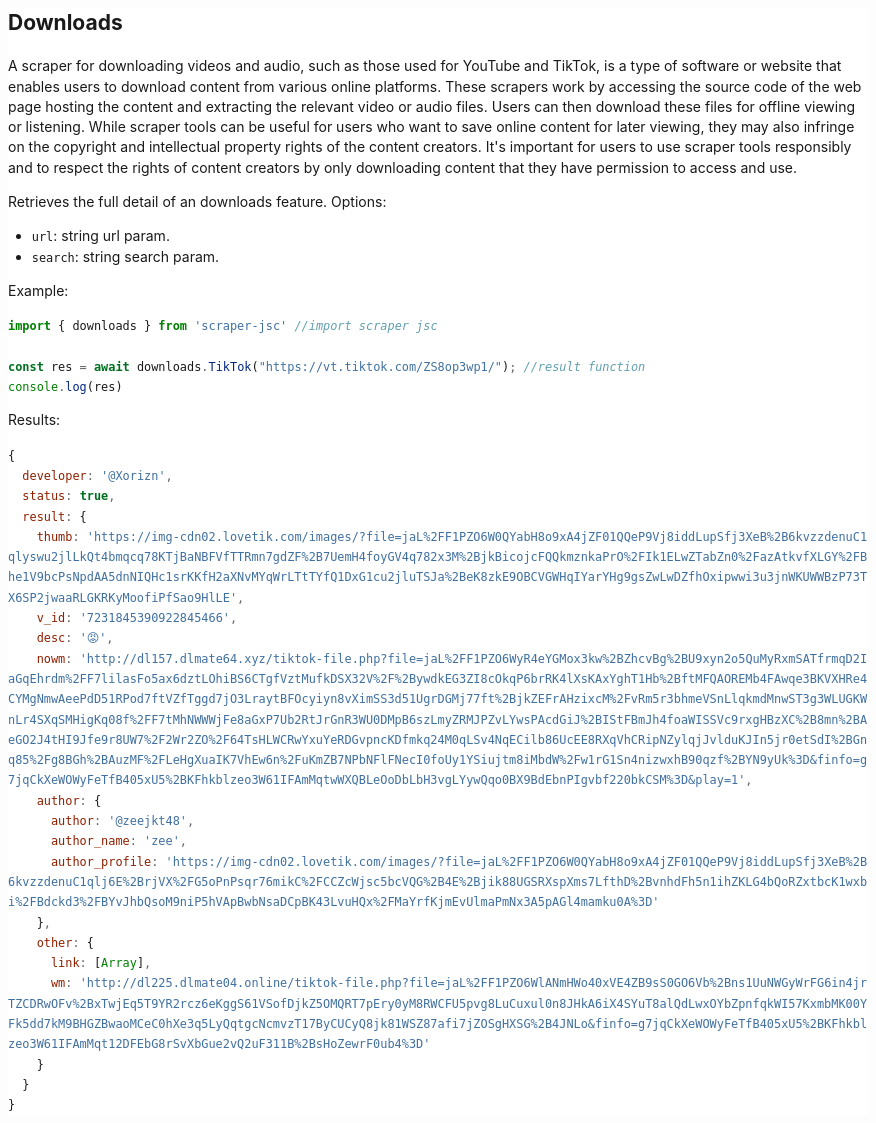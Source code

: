 ## Downloads
A scraper for downloading videos and audio, such as those used for YouTube and TikTok, is a type of software or website that enables users to download content from various online platforms. These scrapers work by accessing the source code of the web page hosting the content and extracting the relevant video or audio files. Users can then download these files for offline viewing or listening. While scraper tools can be useful for users who want to save online content for later viewing, they may also infringe on the copyright and intellectual property rights of the content creators. It's important for users to use scraper tools responsibly and to respect the rights of content creators by only downloading content that they have permission to access and use.

Retrieves the full detail of an downloads feature. Options:

* `url`: string url param.
* `search`: string search param.

Example:

```javascript
import { downloads } from 'scraper-jsc' //import scraper jsc

const res = await downloads.TikTok("https://vt.tiktok.com/ZS8op3wp1/"); //result function
console.log(res)
```
Results:

```javascript
{
  developer: '@Xorizn',
  status: true,
  result: {
    thumb: 'https://img-cdn02.lovetik.com/images/?file=jaL%2FF1PZO6W0QYabH8o9xA4jZF01QQeP9Vj8iddLupSfj3XeB%2B6kvzzdenuC1qlyswu2jlLkQt4bmqcq78KTjBaNBFVfTTRmn7gdZF%2B7UemH4foyGV4q782x3M%2BjkBicojcFQQkmznkaPrO%2FIk1ELwZTabZn0%2FazAtkvfXLGY%2FBhe1V9bcPsNpdAA5dnNIQHc1srKKfH2aXNvMYqWrLTtTYfQ1DxG1cu2jluTSJa%2BeK8zkE9OBCVGWHqIYarYHg9gsZwLwDZfhOxipwwi3u3jnWKUWWBzP73TX6SP2jwaaRLGKRKyMoofiPfSao9HlLE',
    v_id: '7231845390922845466',
    desc: '😡',
    nowm: 'http://dl157.dlmate64.xyz/tiktok-file.php?file=jaL%2FF1PZO6WyR4eYGMox3kw%2BZhcvBg%2BU9xyn2o5QuMyRxmSATfrmqD2IaGqEhrdm%2FF7lilasFo5ax6dztLOhiBS6CTgfVztMufkDSX32V%2F%2BywdkEG3ZI8cOkqP6brRK4lXsKAxYghT1Hb%2BftMFQAOREMb4FAwqe3BKVXHRe4CYMgNmwAeePdD51RPod7ftVZfTggd7jO3LraytBFOcyiyn8vXimSS3d51UgrDGMj77ft%2BjkZEFrAHzixcM%2FvRm5r3bhmeVSnLlqkmdMnwST3g3WLUGKWnLr4SXqSMHigKq08f%2FF7tMhNWWWjFe8aGxP7Ub2RtJrGnR3WU0DMpB6szLmyZRMJPZvLYwsPAcdGiJ%2BIStFBmJh4foaWISSVc9rxgHBzXC%2B8mn%2BAeGO2J4tHI9Jfe9r8UW7%2F2Wr2ZO%2F64TsHLWCRwYxuYeRDGvpncKDfmkq24M0qLSv4NqECilb86UcEE8RXqVhCRipNZylqjJvlduKJIn5jr0etSdI%2BGnq85%2Fg8BGh%2BAuzMF%2FLeHgXuaIK7VhEw6n%2FuKmZB7NPbNFlFNecI0foUy1YSiujtm8iMbdW%2Fw1rG1Sn4nizwxhB90qzf%2BYN9yUk%3D&finfo=g7jqCkXeWOWyFeTfB405xU5%2BKFhkblzeo3W61IFAmMqtwWXQBLeOoDbLbH3vgLYywQqo0BX9BdEbnPIgvbf220bkCSM%3D&play=1',
    author: {
      author: '@zeejkt48',
      author_name: 'zee',
      author_profile: 'https://img-cdn02.lovetik.com/images/?file=jaL%2FF1PZO6W0QYabH8o9xA4jZF01QQeP9Vj8iddLupSfj3XeB%2B6kvzzdenuC1qlj6E%2BrjVX%2FG5oPnPsqr76mikC%2FCCZcWjsc5bcVQG%2B4E%2Bjik88UGSRXspXms7LfthD%2BvnhdFh5n1ihZKLG4bQoRZxtbcK1wxbi%2FBdckd3%2FBYvJhbQsoM9niP5hVApBwbNsaDCpBK43LvuHQx%2FMaYrfKjmEvUlmaPmNx3A5pAGl4mamku0A%3D'
    },
    other: {
      link: [Array],
      wm: 'http://dl225.dlmate04.online/tiktok-file.php?file=jaL%2FF1PZO6WlANmHWo40xVE4ZB9sS0GO6Vb%2Bns1UuNWGyWrFG6in4jrTZCDRwOFv%2BxTwjEq5T9YR2rcz6eKggS61VSofDjkZ5OMQRT7pEry0yM8RWCFU5pvg8LuCuxul0n8JHkA6iX4SYuT8alQdLwxOYbZpnfqkWI57KxmbMK00YFk5dd7kM9BHGZBwaoMCeC0hXe3q5LyQqtgcNcmvzT17ByCUCyQ8jk81WSZ87afi7jZOSgHXSG%2B4JNLo&finfo=g7jqCkXeWOWyFeTfB405xU5%2BKFhkblzeo3W61IFAmMqt12DFEbG8rSvXbGue2vQ2uF311B%2BsHoZewrF0ub4%3D'
    }
  }
}
```
